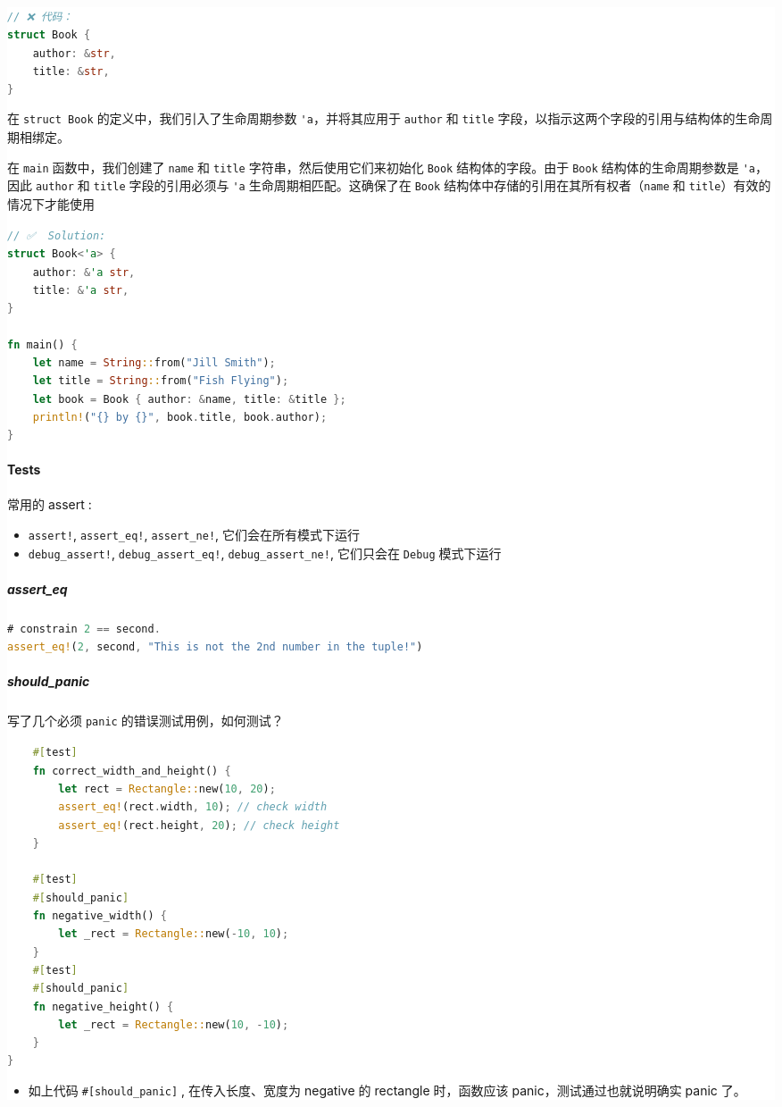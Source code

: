 ```rust
// ❌ 代码：
struct Book {
    author: &str,
    title: &str,
}
```
  
在 `struct Book` 的定义中，我们引入了生命周期参数 `'a`，并将其应用于 `author` 和 `title` 字段，以指示这两个字段的引用与结构体的生命周期相绑定。

在 `main` 函数中，我们创建了 `name` 和 `title` 字符串，然后使用它们来初始化 `Book` 结构体的字段。由于 `Book` 结构体的生命周期参数是 `'a`，因此 `author` 和 `title` 字段的引用必须与 `'a` 生命周期相匹配。这确保了在 `Book` 结构体中存储的引用在其所有权者（`name` 和 `title`）有效的情况下才能使用

```rust
// ✅  Solution:
struct Book<'a> {
    author: &'a str,
    title: &'a str,
}

fn main() {
    let name = String::from("Jill Smith");
    let title = String::from("Fish Flying");
    let book = Book { author: &name, title: &title };
    println!("{} by {}", book.title, book.author);
}
```

#### Tests

常用的 assert :
- `assert!`, `assert_eq!`, `assert_ne!`, 它们会在所有模式下运行
- `debug_assert!`, `debug_assert_eq!`, `debug_assert_ne!`, 它们只会在 `Debug` 模式下运行

##### assert_eq

```rust
# constrain 2 == second.
assert_eq!(2, second, "This is not the 2nd number in the tuple!")
```

##### should_panic

写了几个必须 `panic` 的错误测试用例，如何测试？

```rust
    #[test]
    fn correct_width_and_height() {
        let rect = Rectangle::new(10, 20);
        assert_eq!(rect.width, 10); // check width
        assert_eq!(rect.height, 20); // check height
    }

    #[test]
    #[should_panic]
    fn negative_width() {
        let _rect = Rectangle::new(-10, 10);
    }
    #[test]
    #[should_panic]
    fn negative_height() {
        let _rect = Rectangle::new(10, -10);
    }
}
```
 - 如上代码 `#[should_panic]` , 在传入长度、宽度为 negative  的 rectangle 时，函数应该 panic，测试通过也就说明确实 panic 了。


[^1]: move 语义